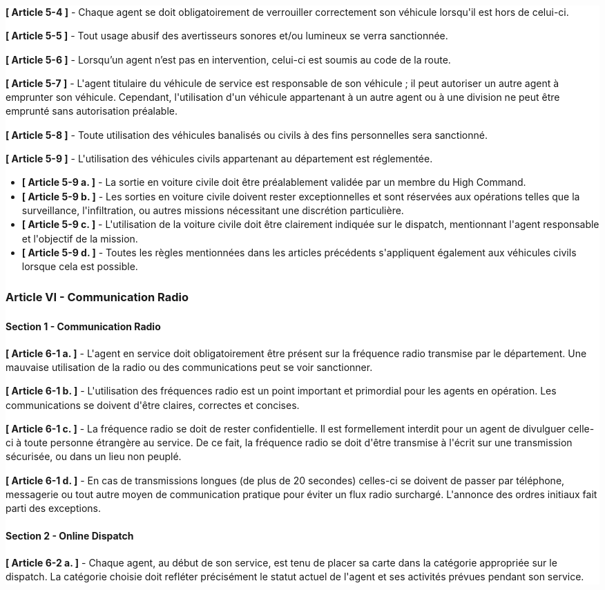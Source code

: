**\[ Article 5-4 ]** - Chaque agent se doit obligatoirement de verrouiller correctement son véhicule lorsqu'il est hors de celui-ci.

**\[ Article 5-5 ]** - Tout usage abusif des avertisseurs sonores et/ou lumineux se verra sanctionnée.

**\[ Article 5-6 ]** - Lorsqu’un agent n’est pas en intervention, celui-ci est soumis au code de la route.

**\[ Article 5-7 ]** - L'agent titulaire du véhicule de service est responsable de son véhicule ; il peut autoriser un autre agent à emprunter son véhicule. Cependant, l'utilisation d'un véhicule appartenant à un autre agent ou à une division ne peut être emprunté sans autorisation préalable.

**\[ Article 5-8 ]** - Toute utilisation des véhicules banalisés ou civils à des fins personnelles sera sanctionné.

**\[ Article 5-9 ]** - L'utilisation des véhicules civils appartenant au département est réglementée.

* **\[ Article 5-9 a. ]** - La sortie en voiture civile doit être préalablement validée par un membre du High Command.
* **\[ Article 5-9 b. ]** - Les sorties en voiture civile doivent rester exceptionnelles et sont réservées aux opérations telles que la surveillance, l'infiltration, ou autres missions nécessitant une discrétion particulière.
* **\[ Article 5-9 c. ]** - L'utilisation de la voiture civile doit être clairement indiquée sur le dispatch, mentionnant l'agent responsable et l'objectif de la mission.
* **\[ Article 5-9 d. ]** - Toutes les règles mentionnées dans les articles précédents s'appliquent également aux véhicules civils lorsque cela est possible.

### Article VI - Communication Radio <a href="#article-vi-communication-radio" id="article-vi-communication-radio"></a>

#### Section 1 - Communication Radio <a href="#section-1-communication-radio" id="section-1-communication-radio"></a>

**\[ Article 6-1 a. ]** - L'agent en service doit obligatoirement être présent sur la fréquence radio transmise par le département. Une mauvaise utilisation de la radio ou des communications peut se voir sanctionner.

**\[ Article 6-1 b. ]** - L'utilisation des fréquences radio est un point important et primordial pour les agents en opération. Les communications se doivent d'être claires, correctes et concises.

**\[ Article 6-1 c. ]** - La fréquence radio se doit de rester confidentielle. Il est formellement interdit pour un agent de divulguer celle-ci à toute personne étrangère au service. De ce fait, la fréquence radio se doit d'être transmise à l'écrit sur une transmission sécurisée, ou dans un lieu non peuplé.

**\[ Article 6-1 d. ]** - En cas de transmissions longues (de plus de 20 secondes) celles-ci se doivent de passer par téléphone, messagerie ou tout autre moyen de communication pratique pour éviter un flux radio surchargé. L'annonce des ordres initiaux fait parti des exceptions.

#### Section 2 - Online Dispatch <a href="#section-2-online-dispatch" id="section-2-online-dispatch"></a>

**\[ Article 6-2 a. ]** - Chaque agent, au début de son service, est tenu de placer sa carte dans la catégorie appropriée sur le dispatch. La catégorie choisie doit refléter précisément le statut actuel de l'agent et ses activités prévues pendant son service.
